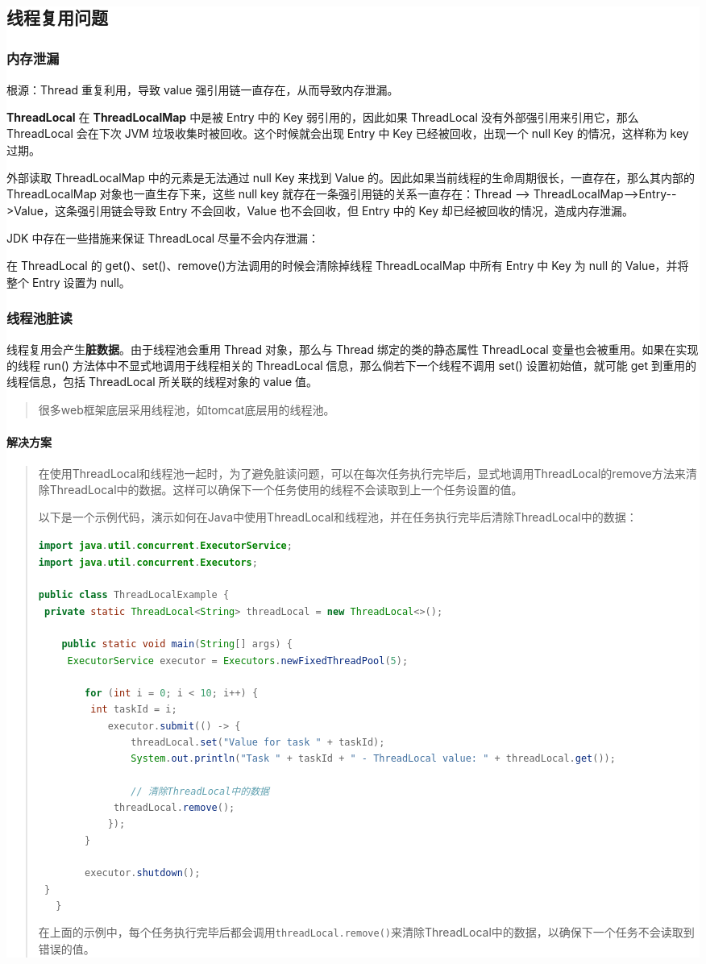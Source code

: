 ## 线程复用问题

### 内存泄漏

根源：Thread 重复利用，导致 value 强引用链一直存在，从而导致内存泄漏。

**ThreadLocal** 在 **ThreadLocalMap** 中是被 Entry 中的 Key 弱引用的，因此如果 ThreadLocal 没有外部强引用来引用它，那么 ThreadLocal 会在下次 JVM 垃圾收集时被回收。这个时候就会出现 Entry 中 Key 已经被回收，出现一个 null Key 的情况，这样称为 key 过期。

外部读取 ThreadLocalMap 中的元素是无法通过 null Key 来找到 Value 的。因此如果当前线程的生命周期很长，一直存在，那么其内部的 ThreadLocalMap 对象也一直生存下来，这些 null key 就存在一条强引用链的关系一直存在：Thread --> ThreadLocalMap-->Entry-->Value，这条强引用链会导致 Entry 不会回收，Value 也不会回收，但 Entry 中的 Key 却已经被回收的情况，造成内存泄漏。

JDK 中存在一些措施来保证 ThreadLocal 尽量不会内存泄漏：

在 ThreadLocal 的 get()、set()、remove()方法调用的时候会清除掉线程 ThreadLocalMap 中所有 Entry 中 Key 为 null 的 Value，并将整个 Entry 设置为 null。

### 线程池脏读

线程复用会产生**脏数据**。由于线程池会重用 Thread 对象，那么与 Thread 绑定的类的静态属性 ThreadLocal 变量也会被重用。如果在实现的线程 run() 方法体中不显式地调用于线程相关的 ThreadLocal 信息，那么倘若下一个线程不调用 set() 设置初始值，就可能 get 到重用的线程信息，包括 ThreadLocal 所关联的线程对象的 value 值。

> 很多web框架底层采用线程池，如tomcat底层用的线程池。

#### 解决方案

> 在使用ThreadLocal和线程池一起时，为了避免脏读问题，可以在每次任务执行完毕后，显式地调用ThreadLocal的remove方法来清除ThreadLocal中的数据。这样可以确保下一个任务使用的线程不会读取到上一个任务设置的值。
>
> 以下是一个示例代码，演示如何在Java中使用ThreadLocal和线程池，并在任务执行完毕后清除ThreadLocal中的数据：
>
> ```java
>import java.util.concurrent.ExecutorService;
> import java.util.concurrent.Executors;
> 
> public class ThreadLocalExample {
>  private static ThreadLocal<String> threadLocal = new ThreadLocal<>();
> 
>     public static void main(String[] args) {
>      ExecutorService executor = Executors.newFixedThreadPool(5);
>    
>         for (int i = 0; i < 10; i++) {
>          int taskId = i;
>             executor.submit(() -> {
>                 threadLocal.set("Value for task " + taskId);
>                 System.out.println("Task " + taskId + " - ThreadLocal value: " + threadLocal.get());
>    
>                 // 清除ThreadLocal中的数据
>              threadLocal.remove();
>             });
>         }
>    
>         executor.shutdown();
>  }
>    }
>    ```
> 
> 在上面的示例中，每个任务执行完毕后都会调用`threadLocal.remove()`来清除ThreadLocal中的数据，以确保下一个任务不会读取到错误的值。
